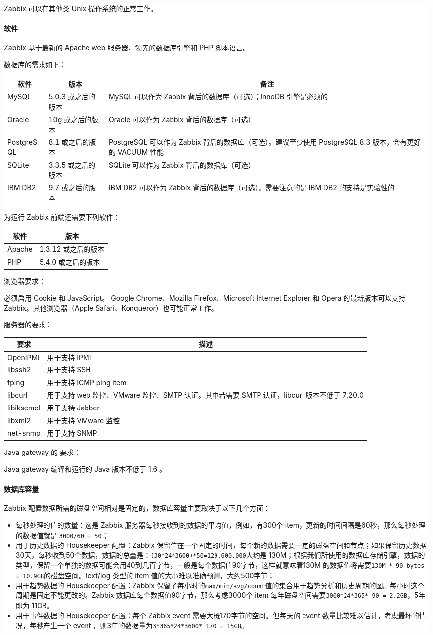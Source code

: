
Zabbix 可以在其他类 Unix 操作系统的正常工作。
        
#### 软件

Zabbix 基于最新的 Apache web 服务器、领先的数据库引擎和 PHP 脚本语言。

数据库的需求如下：

软件 | 版本 | 备注
---- | ---- | ----
MySQL | 5.0.3 或之后的版本 | MySQL 可以作为 Zabbix 背后的数据库（可选）；InnoDB 引擎是必须的
Oracle	| 10g 或之后的版本 | Oracle 可以作为 Zabbix 背后的数据库（可选）
PostgreSQL | 8.1 或之后的版本 | PostgreSQL 可以作为 Zabbix 背后的数据库（可选）。建议至少使用 PostgreSQL 8.3 版本，会有更好的 VACUUM 性能
SQLite | 3.3.5 或之后的版本 | SQLite 可以作为 Zabbix 背后的数据库（可选）
IBM DB2 | 9.7 或之后的版本 | IBM DB2 可以作为 Zabbix 背后的数据库（可选）。需要注意的是 IBM DB2 的支持是实验性的

为运行 Zabbix  前端还需要下列软件：

软件 | 版本 
---- | ----
Apache | 1.3.12 或之后的版本 
PHP | 5.4.0 或之后的版本 


浏览器要求：

必须启用 Cookie 和 JavaScript。 Google Chrome、Mozilla Firefox、Microsoft Internet Explorer 和 Opera 的最新版本可以支持 Zabbix。其他浏览器（Apple Safari、Konqueror）也可能正常工作。


服务器的要求：

要求 | 描述 
---- | ----
OpenIPMI | 用于支持 IPMI 
libssh2 | 用于支持 SSH 
fping | 用于支持 ICMP ping item 
libcurl | 用于支持 web 监控、VMware 监控、SMTP 认证。其中若需要 SMTP 认证，libcurl 版本不低于 7.20.0
libiksemel | 用于支持 Jabber  
libxml2 | 用于支持 VMware 监控 
net-snmp | 用于支持 SNMP  
 
Java gateway 的 要求：

Java gateway 编译和运行的 Java 版本不低于 1.6 。


#### 数据库容量

Zabbix 配置数据所需的磁盘空间相对是固定的，数据库容量主要取决于以下几个方面：

* 每秒处理的值的数量：这是 Zabbix 服务器每秒接收到的数据的平均值，例如，有300个 item，更新的时间间隔是60秒，那么每秒处理的数据值就是
`3000/60 = 50`；
* 用于历史数据的 Housekeeper 配置：Zabbix 保留值在一个固定的时间，每个新的数据需要一定的磁盘空间和节点；如果保留历史数据30天，每秒收到50个数据，数据的总量是：`(30*24*3600)*50=129.600.000`大约是 130M；根据我们所使用的数据库存储引擎，数据的类型，保留一个单独的数据可能会用40到几百字节，一般是每个数据值90字节，这样就意味着130M 的数据值将需要`130M * 90 bytes = 10.9GB`的磁盘空间。text/log 类型的 item 值的大小难以准确预测，大约500字节；
* 用于趋势数据的 Housekeeper 配置：Zabbix 保留了每小时的`max/min/avg/count`值的集合用于趋势分析和历史周期的图。每小时这个周期是固定不能更改的。Zabbix 数据库每个数据值90字节，那么考虑3000个 item 每年磁盘空间需要`3000*24*365* 90 = 2.2GB`，5年即为 11GB。
* 用于事件数据的 Housekeeper 配置：每个 Zabbix event 需要大概170字节的空间。但每天的 event 数量比较难以估计，考虑最坏的情况，每秒产生一个 event ，则3年的数据量为`3*365*24*3600* 170 = 15GB`。
